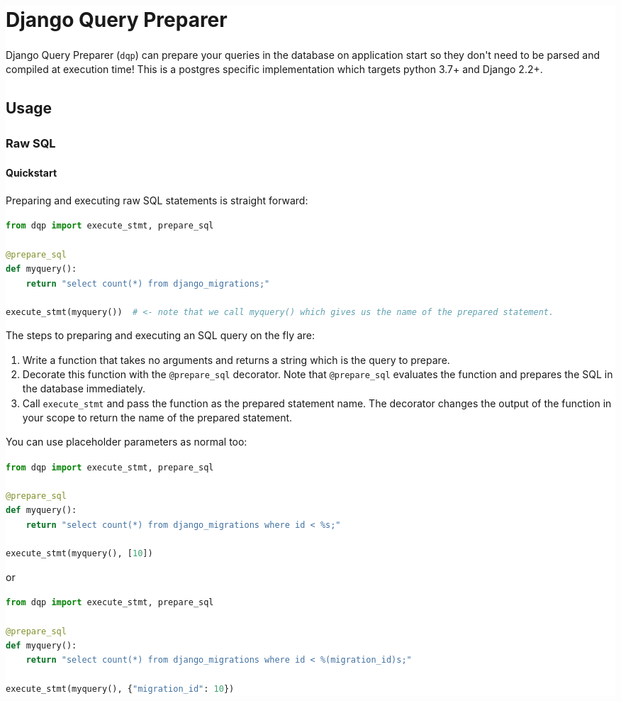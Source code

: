 # Django Query Preparer

Django Query Preparer (`dqp`) can prepare your queries in the database on application start so they don't need to be parsed and compiled at execution time! This is a postgres specific implementation which targets python 3.7+ and Django 2.2+.

## Usage

### Raw SQL

#### Quickstart

Preparing and executing raw SQL statements is straight forward:

```python
from dqp import execute_stmt, prepare_sql

@prepare_sql
def myquery():
    return "select count(*) from django_migrations;"

execute_stmt(myquery())  # <- note that we call myquery() which gives us the name of the prepared statement.
```

The steps to preparing and executing an SQL query on the fly are:
1. Write a function that takes no arguments and returns a string which is the query to prepare.
2. Decorate this function with the `@prepare_sql` decorator. Note that `@prepare_sql` evaluates the function and prepares the SQL in the database immediately.
3. Call `execute_stmt` and pass the function as the prepared statement name. The decorator changes the output of the function in your scope to return the name of the prepared statement.

You can use placeholder parameters as normal too:

```python
from dqp import execute_stmt, prepare_sql

@prepare_sql
def myquery():
    return "select count(*) from django_migrations where id < %s;"

execute_stmt(myquery(), [10])
```

or

```python
from dqp import execute_stmt, prepare_sql

@prepare_sql
def myquery():
    return "select count(*) from django_migrations where id < %(migration_id)s;"

execute_stmt(myquery(), {"migration_id": 10})
```
